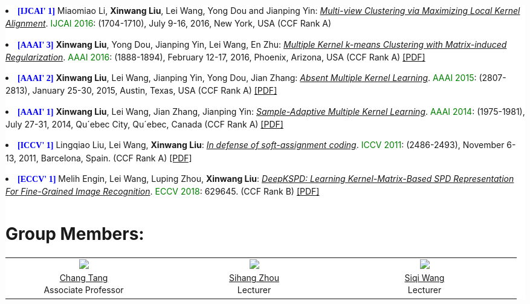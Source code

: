 <p style="margin-top: 8px;"><li><font face="verdana" color="blue"><b>[IJCAI' 1]</b></font> Miaomiao Li, <b>Xinwang Liu</b>, Lei Wang, Yong Dou and Jianping Yin: <i><u>Multi-view Clustering via Maximizing Local Kernel Alignment</u></i>. <font color="green">IJCAI 2016</font>: (1704-1710), July 9-16, 2016, New York, USA (CCF Rank A) </li></p>

<p style="margin-top: 8px;"><li><font face="verdana" color="blue"><b>[AAAI' 3]</b></font> <b>Xinwang Liu</b>, Yong Dou, Jianping Yin, Lei Wang, En Zhu: <i><u>Multiple Kernel k-means Clustering with Matrix-induced Regularization</u></i>. <font color="green">AAAI 2016</font>: (1888-1894), February 12-17, 2016, Phoenix, Arizona, USA (CCF Rank A) <a href = "https://www.aaai.org/ocs/index.php/AAAI/AAAI16/paper/viewFile/12115/11819">[PDF]</a></li></p>

<p style="margin-top: 8px;"><li><font face="verdana" color="blue"><b>[AAAI' 2]</b></font> <b>Xinwang Liu</b>, Lei Wang, Jianping Yin, Yong Dou, Jian Zhang: <i><u>Absent Multiple Kernel Learning</u></i>. <font color="green">AAAI 2015</font>: (2807-2813), January 25-30, 2015, Austin, Texas, USA (CCF Rank A) <a href = "https://www.aaai.org/ocs/index.php/AAAI/AAAI15/paper/viewFile/9298/9945">[PDF]</a></li></p>

<p style="margin-top: 8px;"><li><font face="verdana" color="blue"><b>[AAAI' 1]</b></font> <b>Xinwang Liu</b>, Lei Wang, Jian Zhang, Jianping Yin: <i><u>Sample-Adaptive Multiple Kernel Learning</u></i>. <font color="green">AAAI 2014</font>: (1975-1981), July 27-31, 2014, Qu´ebec City, Qu´ebec, Canada (CCF Rank A) <a href = "https://www.aaai.org/ocs/index.php/AAAI/AAAI14/paper/viewFile/8332/8839">[PDF]</a></li></p>

<p style="margin-top: 8px;"><li><font face="verdana" color="blue"><b>[ICCV' 1]</b></font> Lingqiao Liu, Lei Wang, <b>Xinwang Liu</b>: <i><u>In defense of soft-assignment coding</u></i>. <font color="green">ICCV 2011</font>: (2486-2493), November 6-13, 2011, Barcelona, Spain. (CCF Rank A) <a href = "http://citeseerx.ist.psu.edu/viewdoc/download?doi=10.1.1.650.7010&rep=rep1&type=pdf">[PDF]</a></li></p>

<p style="margin-top: 8px;"><li><font face="verdana" color="blue"><b>[ECCV' 1]</b></font> Melih Engin, Lei Wang, Luping Zhou, <b>Xinwang Liu</b>: <i><u>DeepKSPD: Learning Kernel-Matrix-Based SPD Representation For Fine-Grained Image Recognition</u></i>. <font color="green">ECCV 2018</font>: 629645. (CCF Rank B) <a href = "http://openaccess.thecvf.com/content_ECCV_2018/papers/Melih_Engin_DeepKSPD_Learning_Kernel-matrix-based_ECCV_2018_paper.pdf">[PDF]</a></li></p>

</ol>


# Group Members:

<table width="90%" border="0" align="center" cellspacing="30">
        <tbody><tr valign="top" align="center">
          <td width="20%" style="padding-right:30px">
            <div> <img width="130" src="./groupmember/tangchang.png"></div>
            <div> <a href="http://tangchang.net/">Chang Tang</a> </div>
            <div> Associate Professor </div>
          </td>
          <td width="20%" style="padding-right:30px">
            <div> <img width="130" src="./groupmember/sihang.PNG"></div>
            <div> <a href="https://github.com/SihangZhou">Sihang Zhou</a> </div>
            <div> Lecturer </div>
          </td>
          <td width="20%" style="padding-right:30px">
            <div> <img width="130" src="./groupmember/siqi.PNG"></div>
            <div> <a href="https://github.com/wangsiqinudt">Siqi Wang</a> </div>
            <div> Lecturer </div>
          </td>
